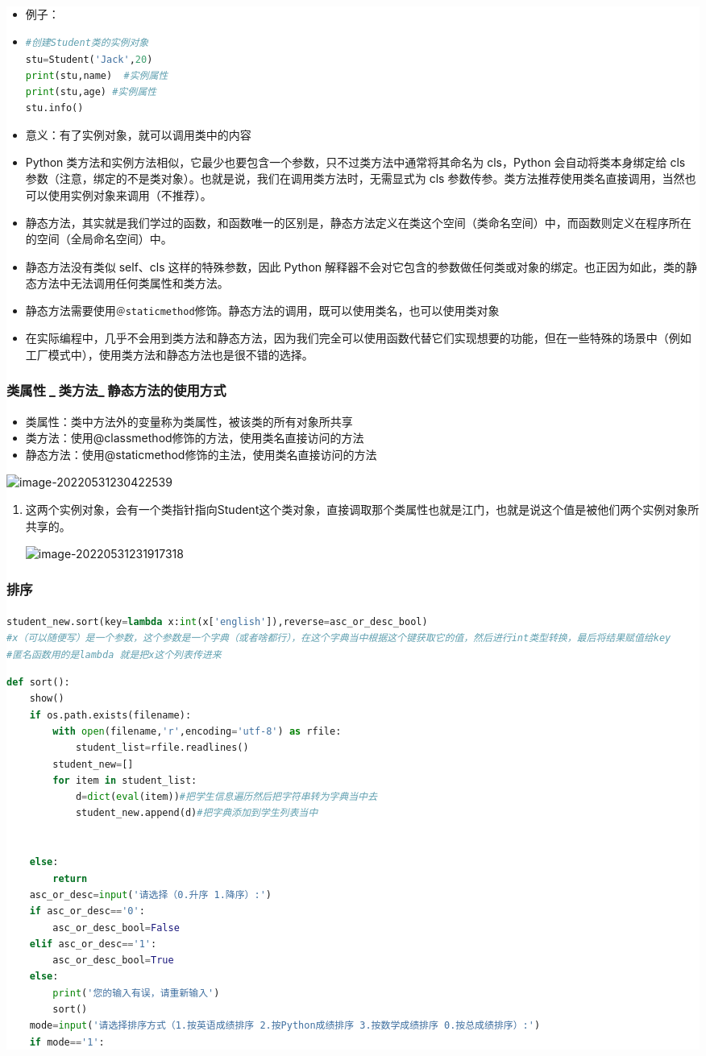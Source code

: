 - 例子：

- ```python
  #创建Student类的实例对象
  stu=Student('Jack',20)
  print(stu,name)  #实例属性
  print(stu,age) #实例属性
  stu.info()
  ```

- 意义：有了实例对象，就可以调用类中的内容

- Python 类方法和实例方法相似，它最少也要包含一个参数，只不过类方法中通常将其命名为 cls，Python 会自动将类本身绑定给 cls 参数（注意，绑定的不是类对象）。也就是说，我们在调用类方法时，无需显式为 cls 参数传参。类方法推荐使用类名直接调用，当然也可以使用实例对象来调用（不推荐）。
- 静态方法，其实就是我们学过的函数，和函数唯一的区别是，静态方法定义在类这个空间（类命名空间）中，而函数则定义在程序所在的空间（全局命名空间）中。
- 静态方法没有类似 self、cls 这样的特殊参数，因此 Python 解释器不会对它包含的参数做任何类或对象的绑定。也正因为如此，类的静态方法中无法调用任何类属性和类方法。
- 静态方法需要使用`＠staticmethod`修饰。静态方法的调用，既可以使用类名，也可以使用类对象
- 在实际编程中，几乎不会用到类方法和静态方法，因为我们完全可以使用函数代替它们实现想要的功能，但在一些特殊的场景中（例如工厂模式中），使用类方法和静态方法也是很不错的选择。

### 类属性 _ 类方法_  静态方法的使用方式

- 类属性：类中方法外的变量称为类属性，被该类的所有对象所共享
- 类方法：使用@classmethod修饰的方法，使用类名直接访问的方法
- 静态方法：使用@staticmethod修饰的主法，使用类名直接访问的方法

![image-20220531230422539](https://img2023.cnblogs.com/blog/2554043/202212/2554043-20221204184306750-1855939270.png)

1. 这两个实例对象，会有一个类指针指向Student这个类对象，直接调取那个类属性也就是江门，也就是说这个值是被他们两个实例对象所共享的。

   ![image-20220531231917318](https://img2023.cnblogs.com/blog/2554043/202212/2554043-20221204184307251-916329708.png)

### 排序

```python
student_new.sort(key=lambda x:int(x['english']),reverse=asc_or_desc_bool)
#x（可以随便写）是一个参数，这个参数是一个字典（或者啥都行），在这个字典当中根据这个键获取它的值，然后进行int类型转换，最后将结果赋值给key
#匿名函数用的是lambda 就是把x这个列表传进来
```

```python
def sort():
    show()
    if os.path.exists(filename):
        with open(filename,'r',encoding='utf-8') as rfile:
            student_list=rfile.readlines()
        student_new=[]
        for item in student_list:
            d=dict(eval(item))#把学生信息遍历然后把字符串转为字典当中去
            student_new.append(d)#把字典添加到学生列表当中


    else:
        return
    asc_or_desc=input('请选择（0.升序 1.降序）:')
    if asc_or_desc=='0':
        asc_or_desc_bool=False
    elif asc_or_desc=='1':
        asc_or_desc_bool=True
    else:
        print('您的输入有误，请重新输入')
        sort()
    mode=input('请选择排序方式（1.按英语成绩排序 2.按Python成绩排序 3.按数学成绩排序 0.按总成绩排序）:')
    if mode=='1':
```